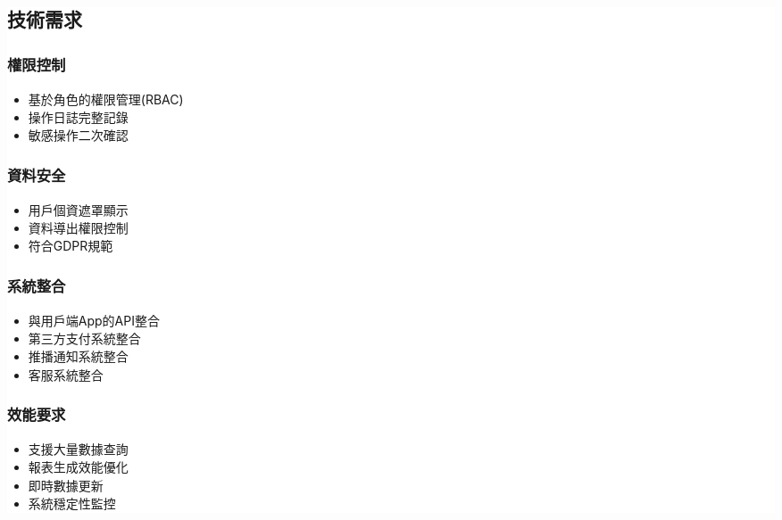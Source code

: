 
## 技術需求

### 權限控制
- 基於角色的權限管理(RBAC)
- 操作日誌完整記錄
- 敏感操作二次確認

### 資料安全
- 用戶個資遮罩顯示
- 資料導出權限控制
- 符合GDPR規範

### 系統整合
- 與用戶端App的API整合
- 第三方支付系統整合
- 推播通知系統整合
- 客服系統整合

### 效能要求
- 支援大量數據查詢
- 報表生成效能優化
- 即時數據更新
- 系統穩定性監控